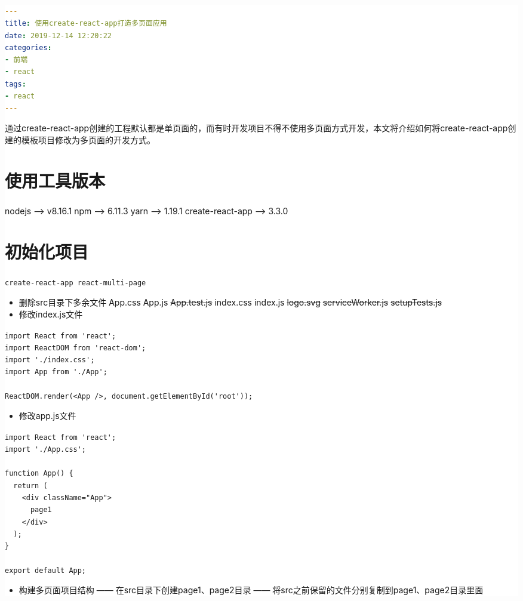 ```yaml
---
title: 使用create-react-app打造多页面应用
date: 2019-12-14 12:20:22
categories:
- 前端
- react
tags:
- react
---
```


通过create-react-app创建的工程默认都是单页面的，而有时开发项目不得不使用多页面方式开发，本文将介绍如何将create-react-app创建的模板项目修改为多页面的开发方式。



# 使用工具版本
nodejs --> v8.16.1
npm --> 6.11.3
yarn --> 1.19.1
create-react-app --> 3.3.0

# 初始化项目
```
create-react-app react-multi-page
```
- 删除src目录下多余文件
App.css
App.js
~~App.test.js~~
index.css
index.js
~~logo.svg~~
~~serviceWorker.js~~
~~setupTests.js~~
- 修改index.js文件

```
import React from 'react';
import ReactDOM from 'react-dom';
import './index.css';
import App from './App';

ReactDOM.render(<App />, document.getElementById('root'));
```
- 修改app.js文件

```
import React from 'react';
import './App.css';

function App() {
  return (
    <div className="App">
      page1
    </div>
  );
}

export default App;

```
- 构建多页面项目结构
    —— 在src目录下创建page1、page2目录
    —— 将src之前保留的文件分别复制到page1、page2目录里面